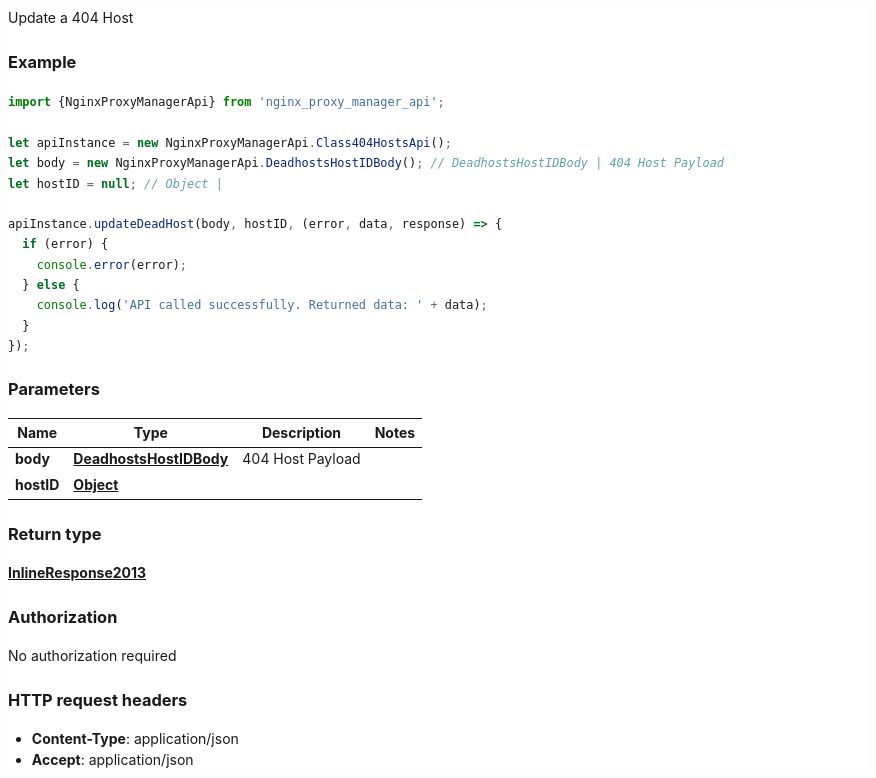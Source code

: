 Update a 404 Host

### Example
```javascript
import {NginxProxyManagerApi} from 'nginx_proxy_manager_api';

let apiInstance = new NginxProxyManagerApi.Class404HostsApi();
let body = new NginxProxyManagerApi.DeadhostsHostIDBody(); // DeadhostsHostIDBody | 404 Host Payload
let hostID = null; // Object | 

apiInstance.updateDeadHost(body, hostID, (error, data, response) => {
  if (error) {
    console.error(error);
  } else {
    console.log('API called successfully. Returned data: ' + data);
  }
});
```

### Parameters

Name | Type | Description  | Notes
------------- | ------------- | ------------- | -------------
 **body** | [**DeadhostsHostIDBody**](DeadhostsHostIDBody.md)| 404 Host Payload | 
 **hostID** | [**Object**](.md)|  | 

### Return type

[**InlineResponse2013**](InlineResponse2013.md)

### Authorization

No authorization required

### HTTP request headers

 - **Content-Type**: application/json
 - **Accept**: application/json

